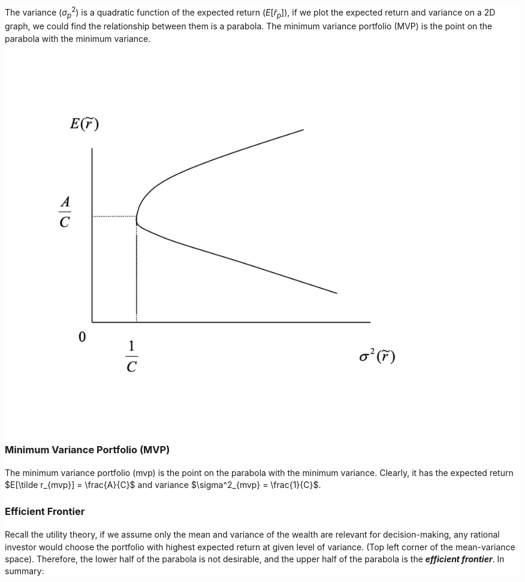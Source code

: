 The variance ($\sigma^2_p$) is a quadratic function of the expected return ($E[\tilde r_p]$), if we plot the expected return and variance on a 2D graph, we could find the relationship between them is a parabola. The minimum variance portfolio (MVP) is the point on the parabola with the minimum variance. 

![Mean-Variance Frontier](attachments/mean-variance-frontier.png)

### Minimum Variance Portfolio (MVP)

The minimum variance portfolio (mvp) is the point on the parabola with the minimum variance. Clearly, it has the expected return $E[\tilde r_{mvp}] = \frac{A}{C}$ and variance $\sigma^2_{mvp} = \frac{1}{C}$. 

### Efficient Frontier

Recall the utility theory, if we assume only the mean and variance of the wealth are relevant for decision-making, any rational investor would choose the portfolio with highest expected return at given level of variance. (Top left corner of the mean-variance space). Therefore, the lower half of the parabola is not desirable, and the upper half of the parabola is the ***efficient frontier***. In summary:
